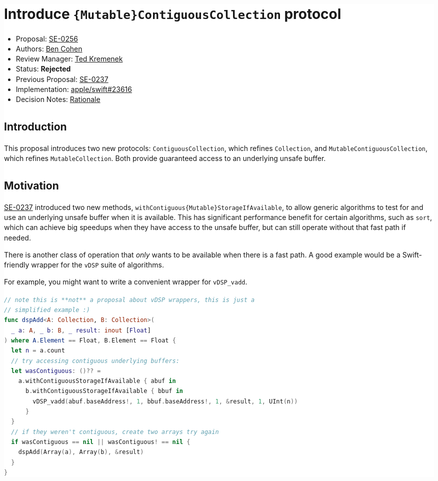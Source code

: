# Introduce `{Mutable}ContiguousCollection` protocol

* Proposal: [SE-0256](0256-contiguous-collection.md)
* Authors: [Ben Cohen](https://github.com/airspeedswift)
* Review Manager: [Ted Kremenek](https://github.com/tkremenek)
* Status: **Rejected**
* Previous Proposal: [SE-0237](0237-contiguous-collection.md)
* Implementation: [apple/swift#23616](https://github.com/apple/swift/pull/23616)
* Decision Notes: [Rationale](https://forums.swift.org/t/se-0256-introduce-mutable-contiguouscollection-protocol/22569/8)

## Introduction

This proposal introduces two new protocols: `ContiguousCollection`, which
refines `Collection`, and `MutableContiguousCollection`, which refines
`MutableCollection`. Both provide guaranteed access to an underlying
unsafe buffer.

## Motivation

[SE-0237](https://github.com/apple/swift-evolution/blob/master/proposals/0237-contiguous-collection.md) 
introduced two new methods, `withContiguous{Mutable}StorageIfAvailable`, to
allow generic algorithms to test for and use an underlying unsafe buffer when
it is available. This has significant performance benefit for certain
algorithms, such as `sort`, which can achieve big speedups when they
have access to the unsafe buffer, but can still operate without that fast path
if needed.

There is another class of operation that _only_ wants to be available when
there is a fast path. A good example would be a Swift-friendly wrapper for
the `vDSP` suite of algorithms. 

For example, you might want to write a convenient wrapper for `vDSP_vadd`.

```swift 
// note this is **not** a proposal about vDSP wrappers, this is just a
// simplified example :)
func dspAdd<A: Collection, B: Collection>(
  _ a: A, _ b: B, _ result: inout [Float]
) where A.Element == Float, B.Element == Float {
  let n = a.count
  // try accessing contiguous underlying buffers:
  let wasContiguous: ()?? =
    a.withContiguousStorageIfAvailable { abuf in
      b.withContiguousStorageIfAvailable { bbuf in
        vDSP_vadd(abuf.baseAddress!, 1, bbuf.baseAddress!, 1, &result, 1, UInt(n))
      }
  }
  // if they weren't contiguous, create two arrays try again
  if wasContiguous == nil || wasContiguous! == nil {
    dspAdd(Array(a), Array(b), &result)
  }
}
```
